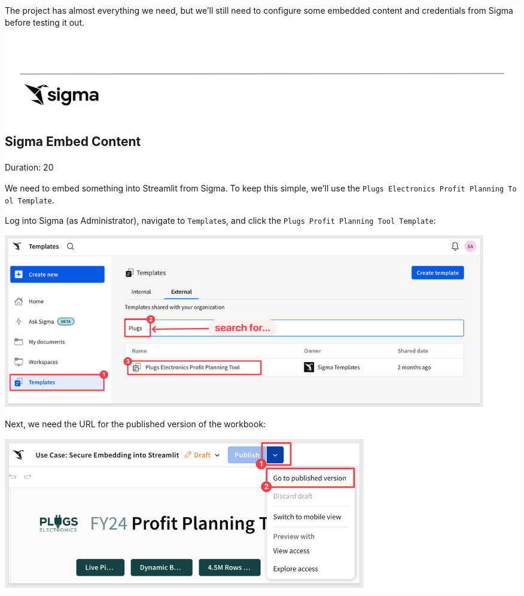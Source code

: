 The project has almost everything we need, but we’ll still need to configure some embedded content and credentials from Sigma before testing it out.

![Footer](assets/sigma_footer.png)


## Sigma Embed Content
Duration: 20

We need to embed something into Streamlit from Sigma. To keep this simple, we’ll use the `Plugs Electronics Profit Planning Tool Template`.

Log into Sigma (as Administrator), navigate to `Template`s, and click the `Plugs Profit Planning Tool Template`:

<img src="assets/sl_12.png" width="800"/>

Next, we need the URL for the published version of the workbook:

<img src="assets/sl_13.png" width="600"/>
